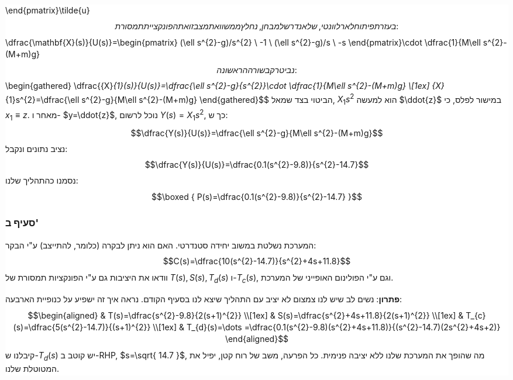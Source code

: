 \end{pmatrix}\tilde{u}$$
בעזרת פיתוח לא רלוונטי, שלא נדרש למבחן, נחלץ ממשוואת מצב זו את הפונקציית תמסורת:
$$\dfrac{\mathbf{X}(s)}{U(s)}=\begin{pmatrix}
(\ell s^{2}-g)/s^{2} \\
-1 \\
(\ell s^{2}-g)/s \\
-s
\end{pmatrix}\cdot \dfrac{1}{M\ell s^{2}-(M+m)g}$$
נביט רק בשורה הראשונה:
$$\begin{gathered}
\dfrac{{X}_{1}(s)}{U(s)}=\dfrac{\ell s^{2}-g}{s^{2}}\cdot \dfrac{1}{M\ell s^{2}-(M+m)g} \\[1ex]
{X}_{1}s^{2}=\dfrac{\ell s^{2}-g}{M\ell s^{2}-(M+m)g}
\end{gathered}$$
הביטוי בצד שמאל, ${X}_{1}s^{2}$ הוא למעשה $\ddot{z}$ במישור לפלס, כי ${x}_{1}\equiv z$. מאחר ו- $y=\ddot{z}$, נוכל לרשום $Y(s)={X}_{1}s^{2}$, כך ש:
$$\dfrac{Y(s)}{U(s)}=\dfrac{\ell s^{2}-g}{M\ell s^{2}-(M+m)g}$$
נציב נתונים ונקבל:
$$\dfrac{Y(s)}{U(s)}=\dfrac{0.1(s^{2}-9.8)}{s^{2}-14.7}$$
נסמנו כהתהליך שלנו:
$$\boxed {
P(s)=\dfrac{0.1(s^{2}-9.8)}{s^{2}-14.7}
 }$$

### סעיף ב'
המערכת נשלטת במשוב יחידה סטנדרטי. האם הוא ניתן לבקרה (כלומר, להתייצב) ע"י הבקר:
$$C(s)=\dfrac{10(s^{2}-14.7)}{s^{2}+4s+11.8}$$
וודאו את היציבות גם ע"י הפונקציות תמסורת של $T(s),S(s),T_{d}(s)$ ו-$T_{c}(s)$, וגם ע"י הפולינום האופייני של המערכת.

**פתרון**:
נשים לב שיש לנו צמצום לא יציב עם התהליך שיצא לנו בסעיף הקודם. נראה איך זה ישפיע על כנופיית הארבעה:
$$\begin{aligned}
 & T(s)=\dfrac{s^{2}-9.8}{2(s+1)^{2}} \\[1ex]
 & S(s)=\dfrac{s^{2}+4s+11.8}{2(s+1)^{2}} \\[1ex]
 & T_{c}(s)=\dfrac{5(s^{2}-14.7)}{(s+1)^{2}} \\[1ex]
 & T_{d}(s)=\dots =\dfrac{0.1(s^{2}-9.8)(s^{2}+4s+11.8)}{(s^{2}-14.7)(2s^{2}+4s+2)}
\end{aligned}$$
קיבלנו ש-$T_{d}(s)$ יש קוטב ב-RHP, $s=\sqrt{ 14.7 }$, מה שהופך את המערכת שלנו ללא יציבה פנימית. כל הפרעה, משב של רוח קטן, יפיל את המטוטלת שלנו.
